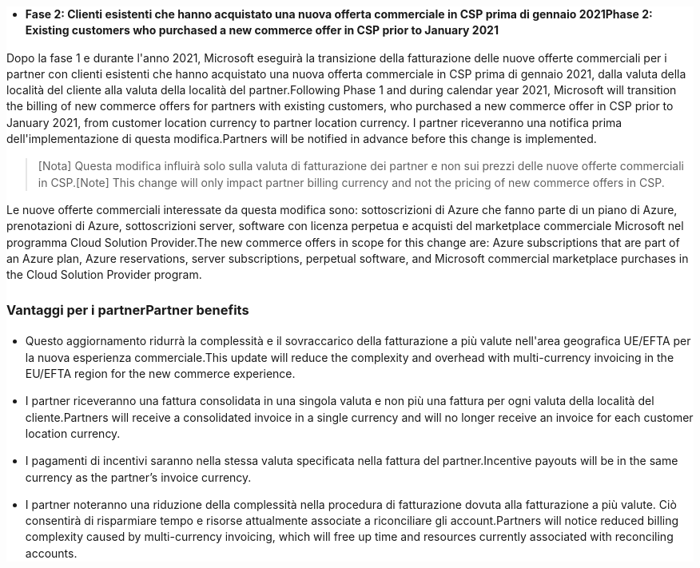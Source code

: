 - <span data-ttu-id="37c56-301">**Fase 2: Clienti esistenti che hanno acquistato una nuova offerta commerciale in CSP prima di gennaio 2021**</span><span class="sxs-lookup"><span data-stu-id="37c56-301">**Phase 2: Existing customers who purchased a new commerce offer in CSP prior to January 2021**</span></span> 

<span data-ttu-id="37c56-302">Dopo la fase 1 e durante l'anno 2021, Microsoft eseguirà la transizione della fatturazione delle nuove offerte commerciali per i partner con clienti esistenti che hanno acquistato una nuova offerta commerciale in CSP prima di gennaio 2021, dalla valuta della località del cliente alla valuta della località del partner.</span><span class="sxs-lookup"><span data-stu-id="37c56-302">Following Phase 1 and during calendar year 2021, Microsoft will transition the billing of new commerce offers for partners with existing customers, who purchased a new commerce offer in CSP prior to January 2021, from customer location currency to partner location currency.</span></span> <span data-ttu-id="37c56-303">I partner riceveranno una notifica prima dell'implementazione di questa modifica.</span><span class="sxs-lookup"><span data-stu-id="37c56-303">Partners will be notified in advance before this change is implemented.</span></span>  

><span data-ttu-id="37c56-304">[Nota] Questa modifica influirà solo sulla valuta di fatturazione dei partner e non sui prezzi delle nuove offerte commerciali in CSP.</span><span class="sxs-lookup"><span data-stu-id="37c56-304">[Note] This change will only impact partner billing currency and not the pricing of new commerce offers in CSP.</span></span> 

<span data-ttu-id="37c56-305">Le nuove offerte commerciali interessate da questa modifica sono: sottoscrizioni di Azure che fanno parte di un piano di Azure, prenotazioni di Azure, sottoscrizioni server, software con licenza perpetua e acquisti del marketplace commerciale Microsoft nel programma Cloud Solution Provider.</span><span class="sxs-lookup"><span data-stu-id="37c56-305">The new commerce offers in scope for this change are: Azure subscriptions that are part of an Azure plan, Azure reservations, server subscriptions, perpetual software, and Microsoft commercial marketplace purchases in the Cloud Solution Provider program.</span></span>

### <a name="partner-benefits"></a><span data-ttu-id="37c56-306">Vantaggi per i partner</span><span class="sxs-lookup"><span data-stu-id="37c56-306">Partner benefits</span></span>  

- <span data-ttu-id="37c56-307">Questo aggiornamento ridurrà la complessità e il sovraccarico della fatturazione a più valute nell'area geografica UE/EFTA per la nuova esperienza commerciale.</span><span class="sxs-lookup"><span data-stu-id="37c56-307">This update will reduce the complexity and overhead with multi-currency invoicing in the EU/EFTA region for the new commerce experience.</span></span>  

- <span data-ttu-id="37c56-308">I partner riceveranno una fattura consolidata in una singola valuta e non più una fattura per ogni valuta della località del cliente.</span><span class="sxs-lookup"><span data-stu-id="37c56-308">Partners will receive a consolidated invoice in a single currency and will no longer receive an invoice for each customer location currency.</span></span> 

- <span data-ttu-id="37c56-309">I pagamenti di incentivi saranno nella stessa valuta specificata nella fattura del partner.</span><span class="sxs-lookup"><span data-stu-id="37c56-309">Incentive payouts will be in the same currency as the partner’s invoice currency.</span></span>

- <span data-ttu-id="37c56-310">I partner noteranno una riduzione della complessità nella procedura di fatturazione dovuta alla fatturazione a più valute. Ciò consentirà di risparmiare tempo e risorse attualmente associate a riconciliare gli account.</span><span class="sxs-lookup"><span data-stu-id="37c56-310">Partners will notice reduced billing complexity caused by multi-currency invoicing, which will free up time and resources currently associated with reconciling accounts.</span></span> 
